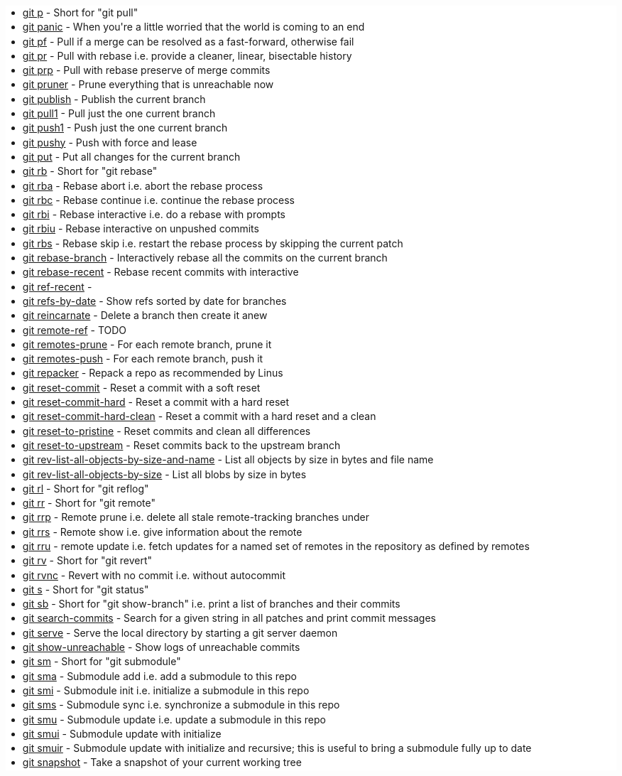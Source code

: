   * [git p](git-p/index.md) - Short for "git pull"
  * [git panic](git-panic/index.md) - When you're a little worried that the world is coming to an end
  * [git pf](git-pf/index.md) - Pull if a merge can be resolved as a fast-forward, otherwise fail
  * [git pr](git-pr/index.md) - Pull with rebase i.e. provide a cleaner, linear, bisectable history
  * [git prp](git-prp/index.md) - Pull with rebase preserve of merge commits
  * [git pruner](git-pruner/index.md) - Prune everything that is unreachable now
  * [git publish](git-publish/index.md) - Publish the current branch
  * [git pull1](git-pull1/index.md) - Pull just the one current branch
  * [git push1](git-push1/index.md) - Push just the one current branch
  * [git pushy](git-pushy/index.md) - Push with force and lease
  * [git put](git-put/index.md) - Put all changes for the current branch
  * [git rb](git-rb/index.md) - Short for "git rebase"
  * [git rba](git-rba/index.md) - Rebase abort i.e. abort the rebase process
  * [git rbc](git-rbc/index.md) - Rebase continue i.e. continue the rebase process
  * [git rbi](git-rbi/index.md) - Rebase interactive i.e. do a rebase with prompts
  * [git rbiu](git-rbiu/index.md) - Rebase interactive on unpushed commits
  * [git rbs](git-rbs/index.md) - Rebase skip i.e. restart the rebase process by skipping the current patch
  * [git rebase-branch](git-rebase-branch/index.md) - Interactively rebase all the commits on the current branch
  * [git rebase-recent](git-rebase-recent/index.md) - Rebase recent commits with interactive
  * [git ref-recent](git-ref-recent/index.md) -
  * [git refs-by-date](git-refs-by-date/index.md) - Show refs sorted by date for branches
  * [git reincarnate](git-reincarnate/index.md) - Delete a branch then create it anew
  * [git remote-ref](git-remote-ref/index.md) - TODO
  * [git remotes-prune](git-remotes-prune/index.md) - For each remote branch, prune it
  * [git remotes-push](git-remotes-push/index.md) - For each remote branch, push it
  * [git repacker](git-repacker/index.md) - Repack a repo as recommended by Linus
  * [git reset-commit](git-reset-commit/index.md) - Reset a commit with a soft reset
  * [git reset-commit-hard](git-reset-commit-hard/index.md) - Reset a commit with a hard reset
  * [git reset-commit-hard-clean](git-reset-commit-hard-clean/index.md) - Reset a commit with a hard reset and a clean
  * [git reset-to-pristine](git-reset-to-pristine/index.md) - Reset commits and clean all differences
  * [git reset-to-upstream](git-reset-to-upstream/index.md) - Reset commits back to the upstream branch
  * [git rev-list-all-objects-by-size-and-name](git-rev-list-all-objects-by-size-and-name/index.md) - List all objects by size in bytes and file name
  * [git rev-list-all-objects-by-size](git-rev-list-all-objects-by-size/index.md) - List all blobs by size in bytes
  * [git rl](git-rl/index.md) - Short for "git reflog"
  * [git rr](git-rr/index.md) - Short for "git remote"
  * [git rrp](git-rrp/index.md) - Remote prune i.e. delete all stale remote-tracking branches under <name>
  * [git rrs](git-rrs/index.md) - Remote show i.e. give information about the remote <name>
  * [git rru](git-rru/index.md) - remote update i.e. fetch updates for a named set of remotes in the repository as defined by remotes
  * [git rv](git-rv/index.md) - Short for "git revert"
  * [git rvnc](git-rvnc/index.md) - Revert with no commit i.e. without autocommit
  * [git s](git-s/index.md) - Short for "git status"
  * [git sb](git-sb/index.md) - Short for "git show-branch" i.e. print a list of branches and their commits
  * [git search-commits](git-search-commits/index.md) - Search for a given string in all patches and print commit messages
  * [git serve](git-serve/index.md) - Serve the local directory by starting a git server daemon
  * [git show-unreachable](git-show-unreachable/index.md) - Show logs of unreachable commits
  * [git sm](git-sm/index.md) - Short for "git submodule"
  * [git sma](git-sma/index.md) - Submodule add i.e. add a submodule to this repo
  * [git smi](git-smi/index.md) - Submodule init i.e. initialize a submodule in this repo
  * [git sms](git-sms/index.md) - Submodule sync i.e. synchronize a submodule in this repo
  * [git smu](git-smu/index.md) - Submodule update i.e. update a submodule in this repo
  * [git smui](git-smui/index.md) - Submodule update with initialize
  * [git smuir](git-smuir/index.md) - Submodule update with initialize and recursive; this is useful to bring a submodule fully up to date
  * [git snapshot](git-snapshot/index.md) - Take a snapshot of your current working tree
